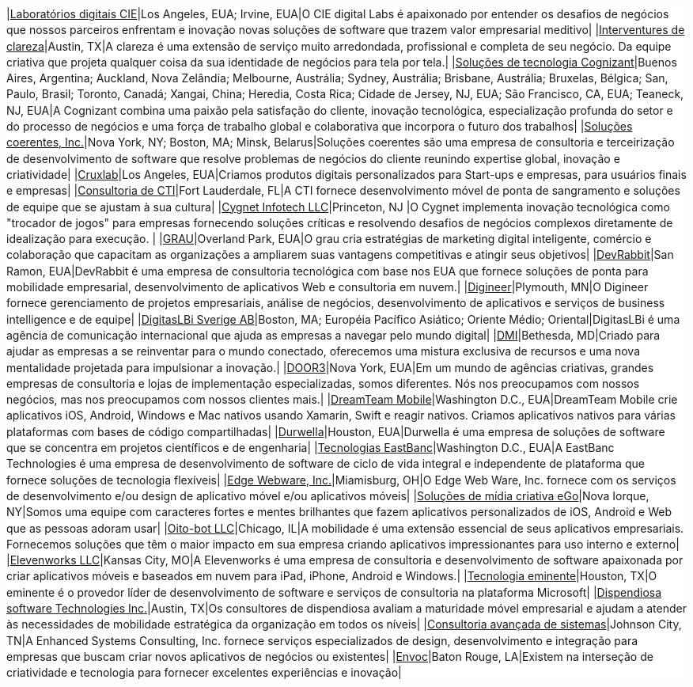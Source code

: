 |[Laboratórios digitais CIE](http://www.ciedigital.com/)|Los Angeles, EUA; Irvine, EUA|O CIE digital Labs é apaixonado por entender os desafios de negócios que nossos parceiros enfrentam e inovação novas soluções de software que trazem valor empresarial meditivo|
|[Interventures de clareza](https://www.clarity-ventures.com)|Austin, TX|A clareza é uma extensão de serviço muito arredondada, profissional e completa de seu negócio. Da equipe criativa que projeta qualquer coisa da sua identidade de negócios para tela por tela.|
|[Soluções de tecnologia Cognizant](http://www.cognizant.com)|Buenos Aires, Argentina; Auckland, Nova Zelândia; Melbourne, Austrália; Sydney, Austrália; Brisbane, Austrália; Bruxelas, Bélgica; San, Paulo, Brasil; Toronto, Canadá; Xangai, China; Heredia, Costa Rica; Cidade de Jersey, NJ, EUA; São Francisco, CA, EUA; Teaneck, NJ, EUA|A Cognizant combina uma paixão pela satisfação do cliente, inovação tecnológica, especialização profunda do setor e do processo de negócios e uma força de trabalho global e colaborativa que incorpora o futuro dos trabalhos|
|[Soluções coerentes, Inc.](http://www.coherentsolutions.com)|Nova York, NY; Boston, MA; Minsk, Belarus|Soluções coerentes são uma empresa de consultoria e terceirização de desenvolvimento de software que resolve problemas de negócios do cliente reunindo expertise global, inovação e criatividade|
|[Cruxlab](https://cruxlab.com/)|Los Angeles, EUA|Criamos produtos digitais personalizados para Start-ups e empresas, para usuários finais e empresas|
|[Consultoria de CTI](http://cticonsulting.net/)|Fort Lauderdale, FL|A CTI fornece desenvolvimento móvel de ponta de sangramento e soluções de equipe que se ajustam à sua cultura|
|[Cygnet Infotech LLC](http://www.cygnet-infotech.com)|Princeton, NJ |O Cygnet implementa inovação tecnológica como "trocador de jogos" para empresas fornecendo soluções críticas e resolvendo desafios de negócios complexos diretamente de idealização para execução. |
|[GRAU](http://www.degdigital.com)|Overland Park, EUA|O grau cria estratégias de marketing digital inteligente, comércio e colaboração que capacitam as organizações a ampliarem suas vantagens competitivas e atingir seus objetivos|
|[DevRabbit](http://www.devrabbit.com)|San Ramon, EUA|DevRabbit é uma empresa de consultoria tecnológica com base nos EUA que fornece soluções de ponta para mobilidade empresarial, desenvolvimento de aplicativos Web e consultoria em nuvem.|
|[Digineer](http://www.digineer.com)|Plymouth, MN|O Digineer fornece gerenciamento de projetos empresariais, análise de negócios, desenvolvimento de aplicativos e serviços de business intelligence e de equipe|
|[DigitasLBi Sverige AB](http://www.digitaslbi.com)|Boston, MA; Européia Pacífico Asiático;  Oriente Médio; Oriental|DigitasLBi é uma agência de comunicação internacional que ajuda as empresas a navegar pelo mundo digital|
|[DMI](https://dminc.com/)|Bethesda, MD|Criado para ajudar as empresas a se reinventar para o mundo conectado, oferecemos uma mistura exclusiva de recursos e uma nova mentalidade projetada para impulsionar a inovação.|
|[DOOR3](http://door3.com/)|Nova York, EUA|Em um mundo de agências criativas, grandes empresas de consultoria e lojas de implementação especializadas, somos diferentes. Nós nos preocupamos com nossos negócios, mas nos preocupamos com nossos clientes mais.|
|[DreamTeam Mobile](http://dreamteam-mobile.com)|Washington D.C., EUA|DreamTeam Mobile crie aplicativos iOS, Android, Windows e Mac nativos usando Xamarin, Swift e reagir nativos. Criamos aplicativos nativos para várias plataformas com bases de código compartilhadas|
|[Durwella](http://www.durwella.com)|Houston, EUA|Durwella é uma empresa de soluções de software que se concentra em projetos científicos e de engenharia|
|[Tecnologias EastBanc](http://www.eastbanctech.com)|Washington D.C., EUA|A EastBanc Technologies é uma empresa de desenvolvimento de software de ciclo de vida integral e independente de plataforma que fornece soluções de tecnologia flexíveis|
|[Edge Webware, Inc.](https://edgewebware.com)|Miamisburg, OH|O Edge Web Ware, Inc. fornece com os serviços de desenvolvimento e/ou design de aplicativo móvel e/ou aplicativos móveis|
|[Soluções de mídia criativa eGo](http://ego-cms.com)|Nova Iorque, NY|Somos uma equipe com caracteres fortes e mentes brilhantes que fazem aplicativos personalizados de iOS, Android e Web que as pessoas adoram usar|
|[Oito-bot LLC](http://eightbot.com)|Chicago, IL|A mobilidade é uma extensão essencial de seus aplicativos empresariais. Fornecemos soluções que têm o maior impacto em sua empresa criando aplicativos impressionantes para uso interno e externo|
|[Elevenworks LLC](http://elevenworks.com/)|Kansas City, MO|A Elevenworks é uma empresa de consultoria e desenvolvimento de software apaixonada por criar aplicativos móveis e baseados em nuvem para iPad, iPhone, Android e Windows.|
|[Tecnologia eminente](http://www.eminenttechnology.com)|Houston, TX|O eminente é o provedor líder de desenvolvimento de software e serviços de consultoria na plataforma Microsoft|
|[Dispendiosa software Technologies Inc.](http://www.techendeavour.com)|Austin, TX|Os consultores de dispendiosa avaliam a maturidade móvel empresarial e ajudam a atender às necessidades de mobilidade estratégica da organização em todos os níveis|
|[Consultoria avançada de sistemas](http://www.enhancedsystems.com)|Johnson City, TN|A Enhanced Systems Consulting, Inc. fornece serviços especializados de design, desenvolvimento e integração para empresas que buscam criar novos aplicativos de negócios ou existentes|
|[Envoc](http://envoc.com/)|Baton Rouge, LA|Existem na interseção de criatividade e tecnologia para fornecer excelentes experiências e inovação|